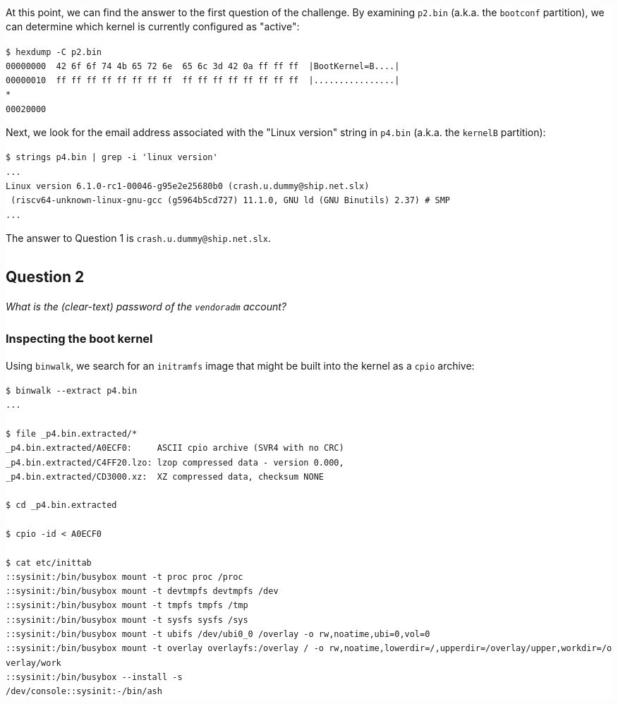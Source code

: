 At this point, we can find the answer to the first question of the challenge. By examining `p2.bin` (a.k.a. the `bootconf` partition), we can determine which kernel is currently configured as "active":

```
$ hexdump -C p2.bin
00000000  42 6f 6f 74 4b 65 72 6e  65 6c 3d 42 0a ff ff ff  |BootKernel=B....|
00000010  ff ff ff ff ff ff ff ff  ff ff ff ff ff ff ff ff  |................|
*
00020000
```

Next, we look for the email address associated with the "Linux version" string in `p4.bin` (a.k.a. the `kernelB` partition):

```
$ strings p4.bin | grep -i 'linux version'
...
Linux version 6.1.0-rc1-00046-g95e2e25680b0 (crash.u.dummy@ship.net.slx)
 (riscv64-unknown-linux-gnu-gcc (g5964b5cd727) 11.1.0, GNU ld (GNU Binutils) 2.37) # SMP 
...
```

The answer to Question 1 is `crash.u.dummy@ship.net.slx`.

## Question 2

_What is the (clear-text) password of the `vendoradm` account?_

### Inspecting the boot kernel

Using `binwalk`, we search for an `initramfs` image that might be built into the kernel as a `cpio` archive:

```
$ binwalk --extract p4.bin
...

$ file _p4.bin.extracted/*
_p4.bin.extracted/A0ECF0:     ASCII cpio archive (SVR4 with no CRC)
_p4.bin.extracted/C4FF20.lzo: lzop compressed data - version 0.000,
_p4.bin.extracted/CD3000.xz:  XZ compressed data, checksum NONE

$ cd _p4.bin.extracted

$ cpio -id < A0ECF0

$ cat etc/inittab
::sysinit:/bin/busybox mount -t proc proc /proc
::sysinit:/bin/busybox mount -t devtmpfs devtmpfs /dev
::sysinit:/bin/busybox mount -t tmpfs tmpfs /tmp
::sysinit:/bin/busybox mount -t sysfs sysfs /sys
::sysinit:/bin/busybox mount -t ubifs /dev/ubi0_0 /overlay -o rw,noatime,ubi=0,vol=0
::sysinit:/bin/busybox mount -t overlay overlayfs:/overlay / -o rw,noatime,lowerdir=/,upperdir=/overlay/upper,workdir=/overlay/work
::sysinit:/bin/busybox --install -s
/dev/console::sysinit:-/bin/ash
```
